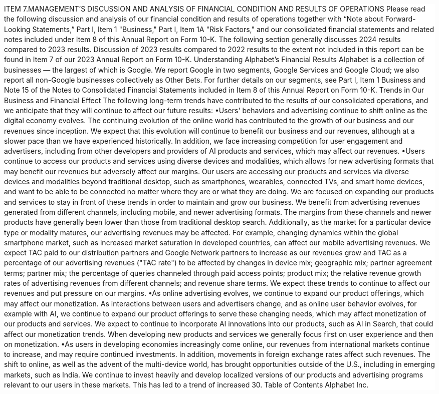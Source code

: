 ITEM 7.MANAGEMENT’S DISCUSSION AND ANALYSIS OF FINANCIAL CONDITION AND RESULTS OF OPERATIONS
Please read the following discussion and analysis of our financial condition and results of operations together with “Note about Forward-Looking Statements,” Part I, Item 1 "Business," Part I, Item 1A "Risk Factors," and our consolidated financial statements and related notes included under Item 8 of this Annual Report on Form 10-K.
The following section generally discusses 2024 results compared to 2023 results. Discussion of 2023 results compared to 2022 results to the extent not included in this report can be found in Item 7 of our 2023 Annual Report on Form 10-K.
Understanding Alphabet’s Financial Results
Alphabet is a collection of businesses — the largest of which is Google. We report Google in two segments, Google Services and Google Cloud; we also report all non-Google businesses collectively as Other Bets. For further details on our segments, see Part I, Item 1 Business and Note 15 of the Notes to Consolidated Financial Statements included in Item 8 of this Annual Report on Form 10-K.
Trends in Our Business and Financial Effect
The following long-term trends have contributed to the results of our consolidated operations, and we anticipate that they will continue to affect our future results:
•Users' behaviors and advertising continue to shift online as the digital economy evolves.
The continuing evolution of the online world has contributed to the growth of our business and our revenues since inception. We expect that this evolution will continue to benefit our business and our revenues, although at a slower pace than we have experienced historically. In addition, we face increasing competition for user engagement and advertisers, including from other developers and providers of AI products and services, which may affect our revenues.
•Users continue to access our products and services using diverse devices and modalities, which allows for new advertising formats that may benefit our revenues but adversely affect our margins.
Our users are accessing our products and services via diverse devices and modalities beyond traditional desktop, such as smartphones, wearables, connected TVs, and smart home devices, and want to be able to be connected no matter where they are or what they are doing. We are focused on expanding our products and services to stay in front of these trends in order to maintain and grow our business.
We benefit from advertising revenues generated from different channels, including mobile, and newer advertising formats. The margins from these channels and newer products have generally been lower than those from traditional desktop search. Additionally, as the market for a particular device type or modality matures, our advertising revenues may be affected. For example, changing dynamics within the global smartphone market, such as increased market saturation in developed countries, can affect our mobile advertising revenues.
We expect TAC paid to our distribution partners and Google Network partners to increase as our revenues grow and TAC as a percentage of our advertising revenues ("TAC rate") to be affected by changes in device mix; geographic mix; partner agreement terms; partner mix; the percentage of queries channeled through paid access points; product mix; the relative revenue growth rates of advertising revenues from different channels; and revenue share terms.
We expect these trends to continue to affect our revenues and put pressure on our margins.
•As online advertising evolves, we continue to expand our product offerings, which may affect our monetization.
As interactions between users and advertisers change, and as online user behavior evolves, for example with AI, we continue to expand our product offerings to serve these changing needs, which may affect monetization of our products and services. We expect to continue to incorporate AI innovations into our products, such as AI in Search, that could affect our monetization trends. When developing new products and services we generally focus first on user experience and then on monetization.
•As users in developing economies increasingly come online, our revenues from international markets continue to increase, and may require continued investments. In addition, movements in foreign exchange rates affect such revenues.
The shift to online, as well as the advent of the multi-device world, has brought opportunities outside of the U.S., including in emerging markets, such as India. We continue to invest heavily and develop localized versions of our products and advertising programs relevant to our users in these markets. This has led to a trend of increased
30.
Table of Contents
Alphabet Inc.
 